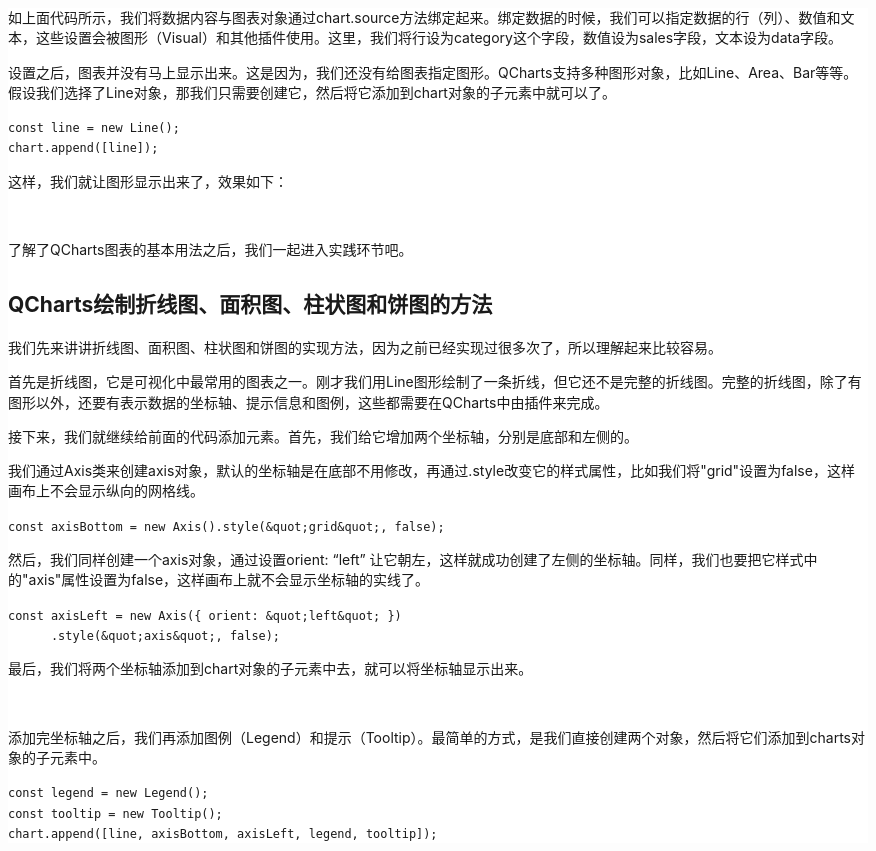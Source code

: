 ```

```

如上面代码所示，我们将数据内容与图表对象通过chart.source方法绑定起来。绑定数据的时候，我们可以指定数据的行（列）、数值和文本，这些设置会被图形（Visual）和其他插件使用。这里，我们将行设为category这个字段，数值设为sales字段，文本设为data字段。

设置之后，图表并没有马上显示出来。这是因为，我们还没有给图表指定图形。QCharts支持多种图形对象，比如Line、Area、Bar等等。假设我们选择了Line对象，那我们只需要创建它，然后将它添加到chart对象的子元素中就可以了。

```
const line = new Line();
chart.append([line]);

```

这样，我们就让图形显示出来了，效果如下：

<img src="https://static001.geekbang.org/resource/image/b6/9f/b6a87f9984082b6a02a99b484262ef9f.jpeg" alt="">

了解了QCharts图表的基本用法之后，我们一起进入实践环节吧。

## QCharts绘制折线图、面积图、柱状图和饼图的方法

我们先来讲讲折线图、面积图、柱状图和饼图的实现方法，因为之前已经实现过很多次了，所以理解起来比较容易。

首先是折线图，它是可视化中最常用的图表之一。刚才我们用Line图形绘制了一条折线，但它还不是完整的折线图。完整的折线图，除了有图形以外，还要有表示数据的坐标轴、提示信息和图例，这些都需要在QCharts中由插件来完成。

接下来，我们就继续给前面的代码添加元素。首先，我们给它增加两个坐标轴，分别是底部和左侧的。

我们通过Axis类来创建axis对象，默认的坐标轴是在底部不用修改，再通过.style改变它的样式属性，比如我们将"grid"设置为false，这样画布上不会显示纵向的网格线。

```
const axisBottom = new Axis().style(&quot;grid&quot;, false);

```

然后，我们同样创建一个axis对象，通过设置orient: “left” 让它朝左，这样就成功创建了左侧的坐标轴。同样，我们也要把它样式中的"axis"属性设置为false，这样画布上就不会显示坐标轴的实线了。

```
const axisLeft = new Axis({ orient: &quot;left&quot; })
      .style(&quot;axis&quot;, false);

```

最后，我们将两个坐标轴添加到chart对象的子元素中去，就可以将坐标轴显示出来。

<img src="https://static001.geekbang.org/resource/image/62/84/62c0556935f2756c6eac5a88057eb784.jpeg" alt="">

添加完坐标轴之后，我们再添加图例（Legend）和提示（Tooltip）。最简单的方式，是我们直接创建两个对象，然后将它们添加到charts对象的子元素中。

```
const legend = new Legend();
const tooltip = new Tooltip();
chart.append([line, axisBottom, axisLeft, legend, tooltip]);

```
